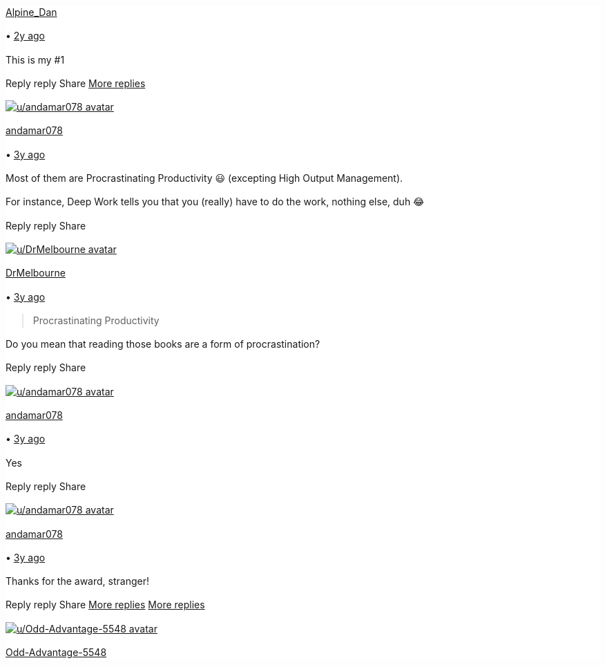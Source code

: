 [Alpine\_Dan](https://www.reddit.com/user/Alpine_Dan/)

• [2y ago](https://www.reddit.com/r/productivity/comments/114i3gb/comment/jd2dkwg/)

This is my #1

Reply reply Share [More replies](https://www.reddit.com/r/productivity/comments/114i3gb/comment/j90f7yf/)

[![u/andamar078 avatar](https://www.redditstatic.com/avatars/defaults/v2/avatar_default_2.png)](https://www.reddit.com/user/andamar078/)

[andamar078](https://www.reddit.com/user/andamar078/)

• [3y ago](https://www.reddit.com/r/productivity/comments/114i3gb/comment/j8waz9p/)

Most of them are Procrastinating Productivity 😃 (excepting High Output Management).

For instance, Deep Work tells you that you (really) have to do the work, nothing else, duh 😂

Reply reply Share

[![u/DrMelbourne avatar](https://styles.redditmedia.com/t5_44fesj/styles/profileIcon_nrkdwm6q8e9e1.jpeg?width=64&height=64&frame=1&auto=webp&crop=64%3A64%2Csmart&s=e00ca9653b92e7aa5faf76ef0f548b4c9bf81d81)](https://www.reddit.com/user/DrMelbourne/)

[DrMelbourne](https://www.reddit.com/user/DrMelbourne/)

• [3y ago](https://www.reddit.com/r/productivity/comments/114i3gb/comment/j8wcvzm/)

> Procrastinating Productivity

Do you mean that reading those books are a form of procrastination?

Reply reply Share

[![u/andamar078 avatar](https://www.redditstatic.com/avatars/defaults/v2/avatar_default_2.png)](https://www.reddit.com/user/andamar078/)

[andamar078](https://www.reddit.com/user/andamar078/)

• [3y ago](https://www.reddit.com/r/productivity/comments/114i3gb/comment/j8wdo0r/)

Yes

Reply reply Share

[![u/andamar078 avatar](https://www.redditstatic.com/avatars/defaults/v2/avatar_default_2.png)](https://www.reddit.com/user/andamar078/)

[andamar078](https://www.reddit.com/user/andamar078/)

• [3y ago](https://www.reddit.com/r/productivity/comments/114i3gb/comment/j8we9td/)

Thanks for the award, stranger!

Reply reply Share [More replies](https://www.reddit.com/r/productivity/comments/114i3gb/comment/j8wdo0r/) [More replies](https://www.reddit.com/r/productivity/comments/114i3gb/comment/j8wcvzm/)

[![u/Odd-Advantage-5548 avatar](https://www.redditstatic.com/avatars/defaults/v2/avatar_default_2.png)](https://www.reddit.com/user/Odd-Advantage-5548/)

[Odd-Advantage-5548](https://www.reddit.com/user/Odd-Advantage-5548/)
